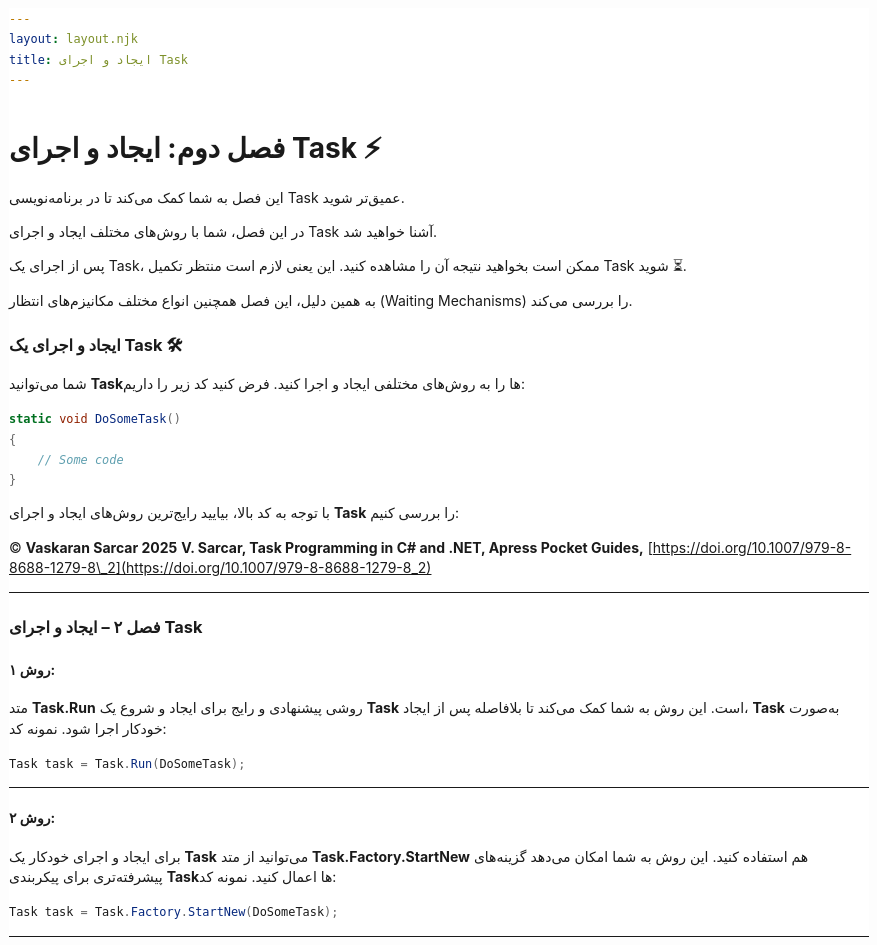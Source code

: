 ```yaml
---
layout: layout.njk
title: ایجاد و اجرای Task
---
```

# فصل دوم: ایجاد و اجرای Task ⚡

این فصل به شما کمک می‌کند تا در برنامه‌نویسی Task عمیق‌تر شوید.

در این فصل، شما با روش‌های مختلف ایجاد و اجرای Task آشنا خواهید شد.

پس از اجرای یک Task، ممکن است بخواهید نتیجه آن را مشاهده کنید. این یعنی لازم است منتظر تکمیل Task شوید ⏳.

به همین دلیل، این فصل همچنین انواع مختلف مکانیزم‌های انتظار (Waiting Mechanisms) را بررسی می‌کند.

### ایجاد و اجرای یک Task 🛠️

شما می‌توانید **Task**‌ها را به روش‌های مختلفی ایجاد و اجرا کنید. فرض کنید کد زیر را داریم:

```csharp
static void DoSomeTask()
{
    // Some code
}
```

با توجه به کد بالا، بیایید رایج‌ترین روش‌های ایجاد و اجرای **Task** را بررسی کنیم:

© **Vaskaran Sarcar 2025**
**V. Sarcar, Task Programming in C# and .NET, Apress Pocket Guides,**
[https://doi.org/10.1007/979-8-8688-1279-8\_2](https://doi.org/10.1007/979-8-8688-1279-8_2)

---

### **فصل ۲ – ایجاد و اجرای Task**

#### **روش ۱:**

متد **Task.Run** روشی پیشنهادی و رایج برای ایجاد و شروع یک **Task** است. این روش به شما کمک می‌کند تا بلافاصله پس از ایجاد، **Task** به‌صورت خودکار اجرا شود. نمونه کد:

```csharp
Task task = Task.Run(DoSomeTask);
```

---

#### **روش ۲:**

برای ایجاد و اجرای خودکار یک **Task** می‌توانید از متد **Task.Factory.StartNew** هم استفاده کنید. این روش به شما امکان می‌دهد گزینه‌های پیشرفته‌تری برای پیکربندی **Task**ها اعمال کنید. نمونه کد:

```csharp
Task task = Task.Factory.StartNew(DoSomeTask);
```

---